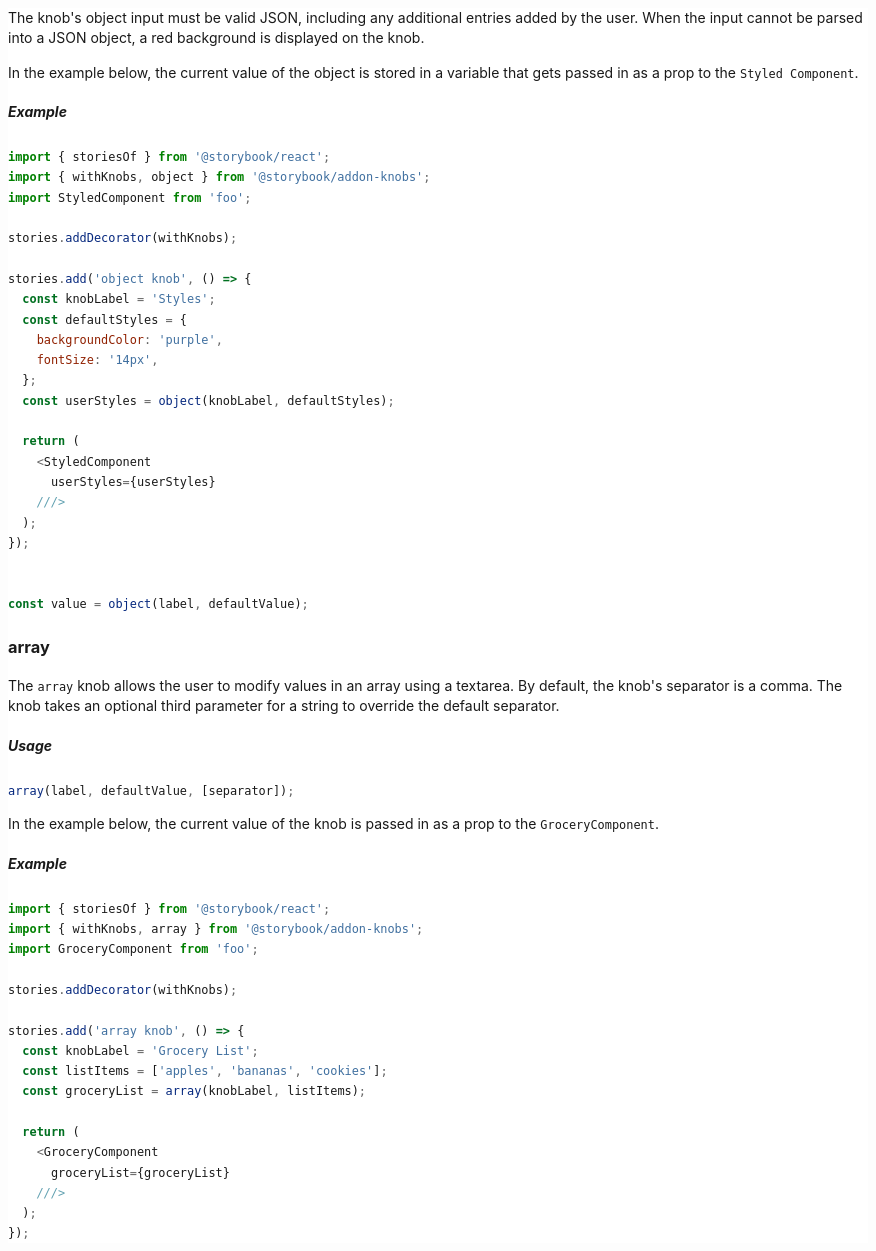 The knob's object input must be valid JSON, including any additional entries added by the user. When the input cannot be parsed into a JSON object, a red background is displayed on the knob.

In the example below, the current value of the object is stored in a variable that gets passed in as a prop to the `Styled Component`.

##### Example
```js
import { storiesOf } from '@storybook/react';
import { withKnobs, object } from '@storybook/addon-knobs';
import StyledComponent from 'foo';

stories.addDecorator(withKnobs);

stories.add('object knob', () => {
  const knobLabel = 'Styles';
  const defaultStyles = {
    backgroundColor: 'purple',
    fontSize: '14px',
  };
  const userStyles = object(knobLabel, defaultStyles);

  return (
    <StyledComponent
      userStyles={userStyles}
    ///>
  );
});


const value = object(label, defaultValue);
```


### array

The `array` knob allows the user to modify values in an array using a textarea. By default, the knob's separator is a comma. The knob takes an optional third parameter for a string to override the default separator.

##### Usage
```js
array(label, defaultValue, [separator]);
```

In the example below, the current value of the knob is passed in as a prop to the `GroceryComponent`.

##### Example
```js
import { storiesOf } from '@storybook/react';
import { withKnobs, array } from '@storybook/addon-knobs';
import GroceryComponent from 'foo';

stories.addDecorator(withKnobs);

stories.add('array knob', () => {
  const knobLabel = 'Grocery List';
  const listItems = ['apples', 'bananas', 'cookies'];
  const groceryList = array(knobLabel, listItems);

  return (
    <GroceryComponent
      groceryList={groceryList}
    ///>
  );
});
```